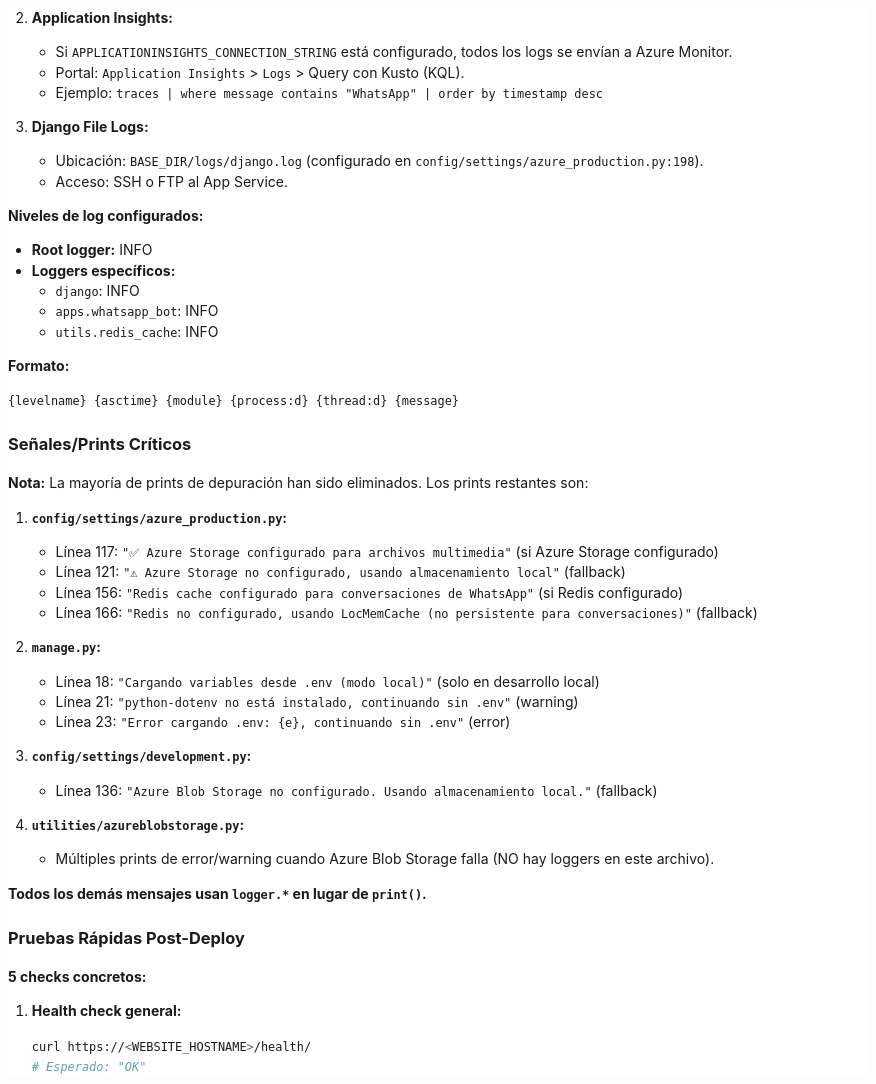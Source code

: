 2. **Application Insights:**
   - Si `APPLICATIONINSIGHTS_CONNECTION_STRING` está configurado, todos los logs se envían a Azure Monitor.
   - Portal: `Application Insights` > `Logs` > Query con Kusto (KQL).
   - Ejemplo: `traces | where message contains "WhatsApp" | order by timestamp desc`

3. **Django File Logs:**
   - Ubicación: `BASE_DIR/logs/django.log` (configurado en `config/settings/azure_production.py:198`).
   - Acceso: SSH o FTP al App Service.

**Niveles de log configurados:**

- **Root logger:** INFO
- **Loggers específicos:**
  - `django`: INFO
  - `apps.whatsapp_bot`: INFO
  - `utils.redis_cache`: INFO

**Formato:**

```
{levelname} {asctime} {module} {process:d} {thread:d} {message}
```

### Señales/Prints Críticos

**Nota:** La mayoría de prints de depuración han sido eliminados. Los prints restantes son:

1. **`config/settings/azure_production.py`:**
   - Línea 117: `"✅ Azure Storage configurado para archivos multimedia"` (si Azure Storage configurado)
   - Línea 121: `"⚠️ Azure Storage no configurado, usando almacenamiento local"` (fallback)
   - Línea 156: `"Redis cache configurado para conversaciones de WhatsApp"` (si Redis configurado)
   - Línea 166: `"Redis no configurado, usando LocMemCache (no persistente para conversaciones)"` (fallback)

2. **`manage.py`:**
   - Línea 18: `"Cargando variables desde .env (modo local)"` (solo en desarrollo local)
   - Línea 21: `"python-dotenv no está instalado, continuando sin .env"` (warning)
   - Línea 23: `"Error cargando .env: {e}, continuando sin .env"` (error)

3. **`config/settings/development.py`:**
   - Línea 136: `"Azure Blob Storage no configurado. Usando almacenamiento local."` (fallback)

4. **`utilities/azureblobstorage.py`:**
   - Múltiples prints de error/warning cuando Azure Blob Storage falla (NO hay loggers en este archivo).

**Todos los demás mensajes usan `logger.*` en lugar de `print()`.**

### Pruebas Rápidas Post-Deploy

**5 checks concretos:**

1. **Health check general:**
   ```bash
   curl https://<WEBSITE_HOSTNAME>/health/
   # Esperado: "OK"
   ```
